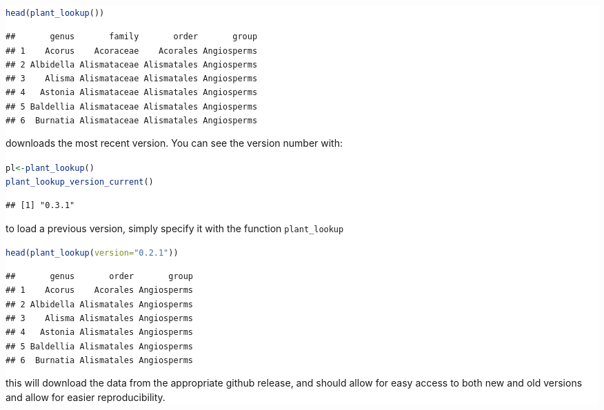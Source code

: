 
```r
head(plant_lookup())
```

```
##       genus       family       order       group
## 1    Acorus    Acoraceae    Acorales Angiosperms
## 2 Albidella Alismataceae Alismatales Angiosperms
## 3    Alisma Alismataceae Alismatales Angiosperms
## 4   Astonia Alismataceae Alismatales Angiosperms
## 5 Baldellia Alismataceae Alismatales Angiosperms
## 6  Burnatia Alismataceae Alismatales Angiosperms
```

downloads the most recent version.  You can see the version number with:


```r
pl<-plant_lookup()
plant_lookup_version_current()
```

```
## [1] "0.3.1"
```

to load a previous version, simply specify it with the function `plant_lookup`


```r
head(plant_lookup(version="0.2.1"))
```

```
##       genus       order       group
## 1    Acorus    Acorales Angiosperms
## 2 Albidella Alismatales Angiosperms
## 3    Alisma Alismatales Angiosperms
## 4   Astonia Alismatales Angiosperms
## 5 Baldellia Alismatales Angiosperms
## 6  Burnatia Alismatales Angiosperms
```

this will download the data from the appropriate github release, and should allow for easy access to both new and old versions and allow for easier reproducibility.
